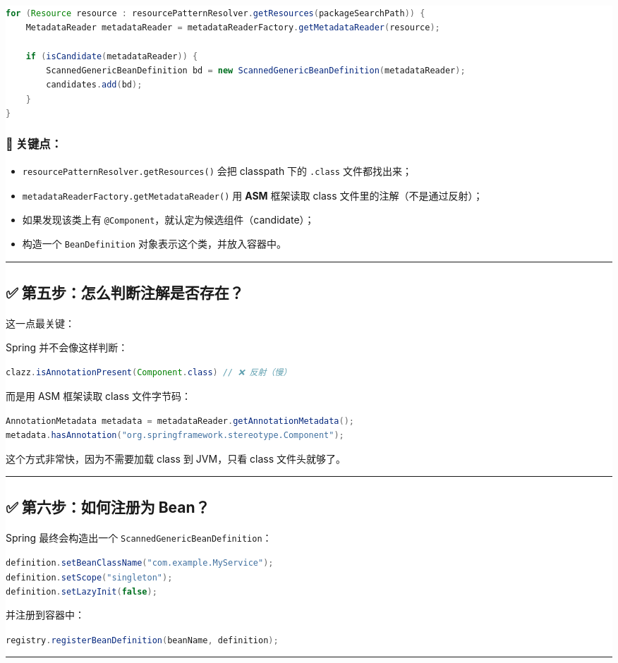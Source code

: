 ```java
for (Resource resource : resourcePatternResolver.getResources(packageSearchPath)) {
    MetadataReader metadataReader = metadataReaderFactory.getMetadataReader(resource);
    
    if (isCandidate(metadataReader)) {
        ScannedGenericBeanDefinition bd = new ScannedGenericBeanDefinition(metadataReader);
        candidates.add(bd);
    }
}
```

### 🧠 关键点：

- `resourcePatternResolver.getResources()` 会把 classpath 下的 `.class` 文件都找出来；
    
- `metadataReaderFactory.getMetadataReader()` 用 **ASM** 框架读取 class 文件里的注解（不是通过反射）；
    
- 如果发现该类上有 `@Component`，就认定为候选组件（candidate）；
    
- 构造一个 `BeanDefinition` 对象表示这个类，并放入容器中。
    

---

## ✅ 第五步：怎么判断注解是否存在？

这一点最关键：

Spring 并不会像这样判断：

```java
clazz.isAnnotationPresent(Component.class) // ❌ 反射（慢）
```

而是用 ASM 框架读取 class 文件字节码：

```java
AnnotationMetadata metadata = metadataReader.getAnnotationMetadata();
metadata.hasAnnotation("org.springframework.stereotype.Component");
```

这个方式非常快，因为不需要加载 class 到 JVM，只看 class 文件头就够了。

---

## ✅ 第六步：如何注册为 Bean？

Spring 最终会构造出一个 `ScannedGenericBeanDefinition`：

```java
definition.setBeanClassName("com.example.MyService");
definition.setScope("singleton");
definition.setLazyInit(false);
```

并注册到容器中：

```java
registry.registerBeanDefinition(beanName, definition);
```

---